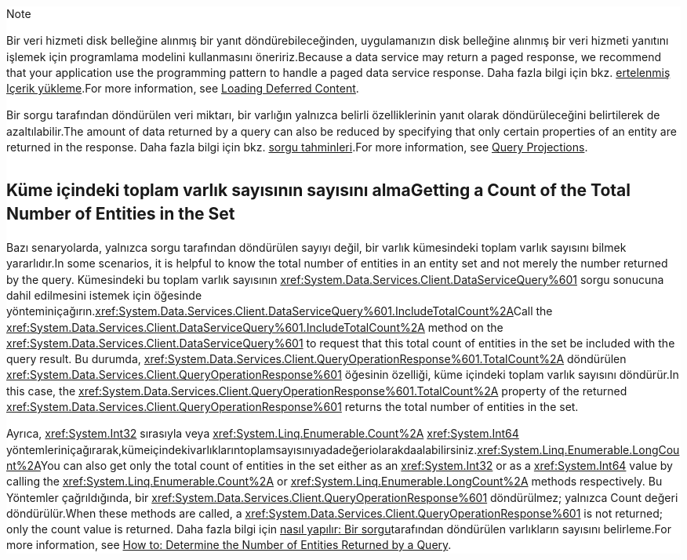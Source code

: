 > [!NOTE]
> <span data-ttu-id="32147-171">Bir veri hizmeti disk belleğine alınmış bir yanıt döndürebileceğinden, uygulamanızın disk belleğine alınmış bir veri hizmeti yanıtını işlemek için programlama modelini kullanmasını öneririz.</span><span class="sxs-lookup"><span data-stu-id="32147-171">Because a data service may return a paged response, we recommend that your application use the programming pattern to handle a paged data service response.</span></span> <span data-ttu-id="32147-172">Daha fazla bilgi için bkz. [ertelenmiş Içerik yükleme](loading-deferred-content-wcf-data-services.md).</span><span class="sxs-lookup"><span data-stu-id="32147-172">For more information, see [Loading Deferred Content](loading-deferred-content-wcf-data-services.md).</span></span>

<span data-ttu-id="32147-173">Bir sorgu tarafından döndürülen veri miktarı, bir varlığın yalnızca belirli özelliklerinin yanıt olarak döndürüleceğini belirtilerek de azaltılabilir.</span><span class="sxs-lookup"><span data-stu-id="32147-173">The amount of data returned by a query can also be reduced by specifying that only certain properties of an entity are returned in the response.</span></span> <span data-ttu-id="32147-174">Daha fazla bilgi için bkz. [sorgu tahminleri](query-projections-wcf-data-services.md).</span><span class="sxs-lookup"><span data-stu-id="32147-174">For more information, see [Query Projections](query-projections-wcf-data-services.md).</span></span>

## <a name="getting-a-count-of-the-total-number-of-entities-in-the-set"></a><span data-ttu-id="32147-175">Küme içindeki toplam varlık sayısının sayısını alma</span><span class="sxs-lookup"><span data-stu-id="32147-175">Getting a Count of the Total Number of Entities in the Set</span></span>

<span data-ttu-id="32147-176">Bazı senaryolarda, yalnızca sorgu tarafından döndürülen sayıyı değil, bir varlık kümesindeki toplam varlık sayısını bilmek yararlıdır.</span><span class="sxs-lookup"><span data-stu-id="32147-176">In some scenarios, it is helpful to know the total number of entities in an entity set and not merely the number returned by the query.</span></span> <span data-ttu-id="32147-177">Kümesindeki bu toplam varlık sayısının <xref:System.Data.Services.Client.DataServiceQuery%601> sorgu sonucuna dahil edilmesini istemek için öğesinde yönteminiçağırın.<xref:System.Data.Services.Client.DataServiceQuery%601.IncludeTotalCount%2A></span><span class="sxs-lookup"><span data-stu-id="32147-177">Call the <xref:System.Data.Services.Client.DataServiceQuery%601.IncludeTotalCount%2A> method on the <xref:System.Data.Services.Client.DataServiceQuery%601> to request that this total count of entities in the set be included with the query result.</span></span> <span data-ttu-id="32147-178">Bu durumda, <xref:System.Data.Services.Client.QueryOperationResponse%601.TotalCount%2A> döndürülen <xref:System.Data.Services.Client.QueryOperationResponse%601> öğesinin özelliği, küme içindeki toplam varlık sayısını döndürür.</span><span class="sxs-lookup"><span data-stu-id="32147-178">In this case, the <xref:System.Data.Services.Client.QueryOperationResponse%601.TotalCount%2A> property of the returned <xref:System.Data.Services.Client.QueryOperationResponse%601> returns the total number of entities in the set.</span></span>

<span data-ttu-id="32147-179">Ayrıca, <xref:System.Int32> sırasıyla veya <xref:System.Linq.Enumerable.Count%2A> <xref:System.Int64> yöntemleriniçağırarak,kümeiçindekivarlıklarıntoplamsayısınıyadadeğeriolarakdaalabilirsiniz.<xref:System.Linq.Enumerable.LongCount%2A></span><span class="sxs-lookup"><span data-stu-id="32147-179">You can also get only the total count of entities in the set either as an <xref:System.Int32> or as a <xref:System.Int64> value by calling the <xref:System.Linq.Enumerable.Count%2A> or <xref:System.Linq.Enumerable.LongCount%2A> methods respectively.</span></span> <span data-ttu-id="32147-180">Bu Yöntemler çağrıldığında, bir <xref:System.Data.Services.Client.QueryOperationResponse%601> döndürülmez; yalnızca Count değeri döndürülür.</span><span class="sxs-lookup"><span data-stu-id="32147-180">When these methods are called, a <xref:System.Data.Services.Client.QueryOperationResponse%601> is not returned; only the count value is returned.</span></span> <span data-ttu-id="32147-181">Daha fazla bilgi için [nasıl yapılır: Bir sorgu](number-of-entities-returned-by-a-query-wcf.md)tarafından döndürülen varlıkların sayısını belirleme.</span><span class="sxs-lookup"><span data-stu-id="32147-181">For more information, see [How to: Determine the Number of Entities Returned by a Query](number-of-entities-returned-by-a-query-wcf.md).</span></span>
